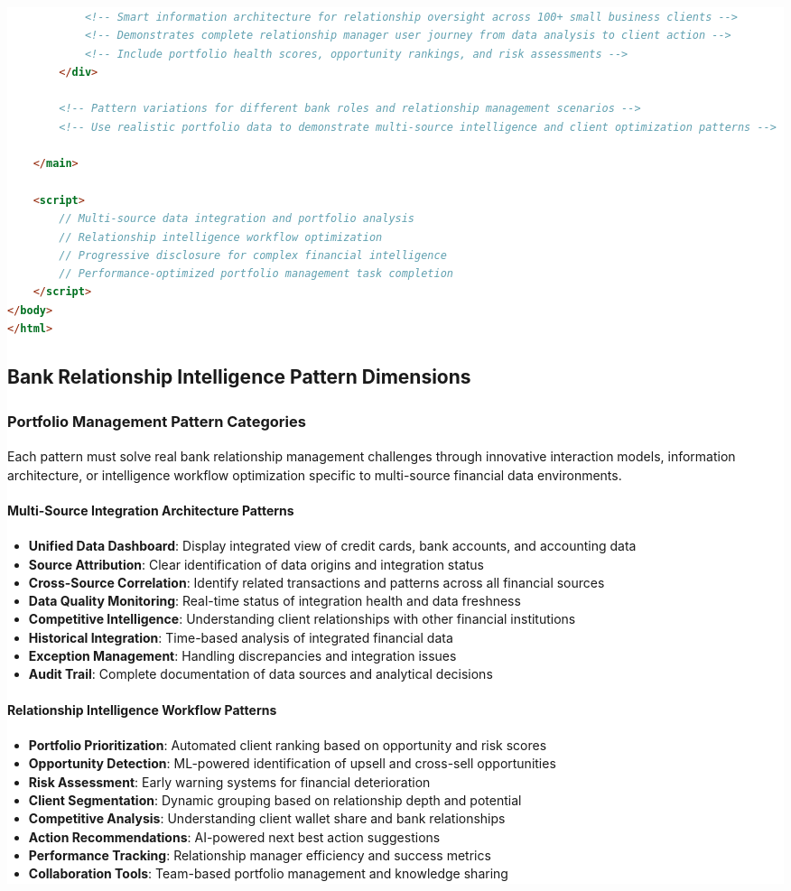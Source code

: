 ```html
            <!-- Smart information architecture for relationship oversight across 100+ small business clients -->
            <!-- Demonstrates complete relationship manager user journey from data analysis to client action -->
            <!-- Include portfolio health scores, opportunity rankings, and risk assessments -->
        </div>
        
        <!-- Pattern variations for different bank roles and relationship management scenarios -->
        <!-- Use realistic portfolio data to demonstrate multi-source intelligence and client optimization patterns -->
        
    </main>

    <script>
        // Multi-source data integration and portfolio analysis
        // Relationship intelligence workflow optimization
        // Progressive disclosure for complex financial intelligence
        // Performance-optimized portfolio management task completion
    </script>
</body>
</html>
```

## Bank Relationship Intelligence Pattern Dimensions

### **Portfolio Management Pattern Categories**
Each pattern must solve real bank relationship management challenges through innovative interaction models, information architecture, or intelligence workflow optimization specific to multi-source financial data environments.

#### **Multi-Source Integration Architecture Patterns**
- **Unified Data Dashboard**: Display integrated view of credit cards, bank accounts, and accounting data
- **Source Attribution**: Clear identification of data origins and integration status
- **Cross-Source Correlation**: Identify related transactions and patterns across all financial sources
- **Data Quality Monitoring**: Real-time status of integration health and data freshness
- **Competitive Intelligence**: Understanding client relationships with other financial institutions
- **Historical Integration**: Time-based analysis of integrated financial data
- **Exception Management**: Handling discrepancies and integration issues
- **Audit Trail**: Complete documentation of data sources and analytical decisions

#### **Relationship Intelligence Workflow Patterns**
- **Portfolio Prioritization**: Automated client ranking based on opportunity and risk scores
- **Opportunity Detection**: ML-powered identification of upsell and cross-sell opportunities
- **Risk Assessment**: Early warning systems for financial deterioration
- **Client Segmentation**: Dynamic grouping based on relationship depth and potential
- **Competitive Analysis**: Understanding client wallet share and bank relationships
- **Action Recommendations**: AI-powered next best action suggestions
- **Performance Tracking**: Relationship manager efficiency and success metrics
- **Collaboration Tools**: Team-based portfolio management and knowledge sharing
